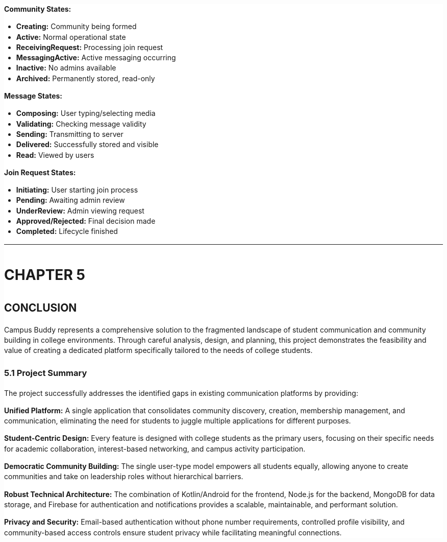 **Community States:**
- **Creating:** Community being formed
- **Active:** Normal operational state
- **ReceivingRequest:** Processing join request
- **MessagingActive:** Active messaging occurring
- **Inactive:** No admins available
- **Archived:** Permanently stored, read-only

**Message States:**
- **Composing:** User typing/selecting media
- **Validating:** Checking message validity
- **Sending:** Transmitting to server
- **Delivered:** Successfully stored and visible
- **Read:** Viewed by users

**Join Request States:**
- **Initiating:** User starting join process
- **Pending:** Awaiting admin review
- **UnderReview:** Admin viewing request
- **Approved/Rejected:** Final decision made
- **Completed:** Lifecycle finished

---

# CHAPTER 5
## CONCLUSION

Campus Buddy represents a comprehensive solution to the fragmented landscape of student communication and community building in college environments. Through careful analysis, design, and planning, this project demonstrates the feasibility and value of creating a dedicated platform specifically tailored to the needs of college students.

### 5.1 Project Summary

The project successfully addresses the identified gaps in existing communication platforms by providing:

**Unified Platform:** A single application that consolidates community discovery, creation, membership management, and communication, eliminating the need for students to juggle multiple applications for different purposes.

**Student-Centric Design:** Every feature is designed with college students as the primary users, focusing on their specific needs for academic collaboration, interest-based networking, and campus activity participation.

**Democratic Community Building:** The single user-type model empowers all students equally, allowing anyone to create communities and take on leadership roles without hierarchical barriers.

**Robust Technical Architecture:** The combination of Kotlin/Android for the frontend, Node.js for the backend, MongoDB for data storage, and Firebase for authentication and notifications provides a scalable, maintainable, and performant solution.

**Privacy and Security:** Email-based authentication without phone number requirements, controlled profile visibility, and community-based access controls ensure student privacy while facilitating meaningful connections.
